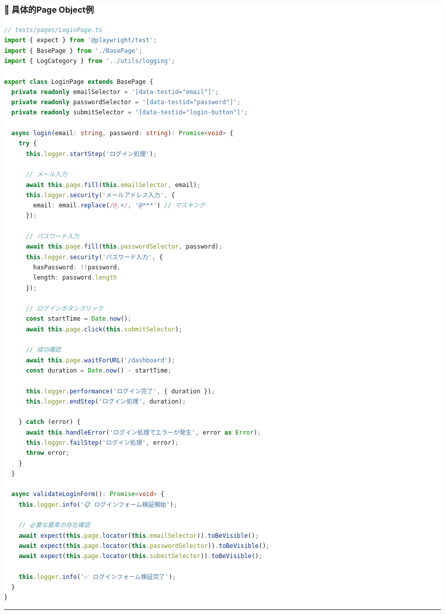 ```typescript
```

### 🎯 具体的Page Object例

```typescript
// tests/pages/LoginPage.ts
import { expect } from '@playwright/test';
import { BasePage } from './BasePage';
import { LogCategory } from '../utils/logging';

export class LoginPage extends BasePage {
  private readonly emailSelector = '[data-testid="email"]';
  private readonly passwordSelector = '[data-testid="password"]';
  private readonly submitSelector = '[data-testid="login-button"]';

  async login(email: string, password: string): Promise<void> {
    try {
      this.logger.startStep('ログイン処理');

      // メール入力
      await this.page.fill(this.emailSelector, email);
      this.logger.security('メールアドレス入力', { 
        email: email.replace(/@.+/, '@***') // マスキング
      });

      // パスワード入力
      await this.page.fill(this.passwordSelector, password);
      this.logger.security('パスワード入力', { 
        hasPassword: !!password,
        length: password.length 
      });

      // ログインボタンクリック
      const startTime = Date.now();
      await this.page.click(this.submitSelector);
      
      // 成功確認
      await this.page.waitForURL('/dashboard');
      const duration = Date.now() - startTime;
      
      this.logger.performance('ログイン完了', { duration });
      this.logger.endStep('ログイン処理', duration);
      
    } catch (error) {
      await this.handleError('ログイン処理でエラーが発生', error as Error);
      this.logger.failStep('ログイン処理', error);
      throw error;
    }
  }

  async validateLoginForm(): Promise<void> {
    this.logger.info('📋 ログインフォーム検証開始');
    
    // 必要な要素の存在確認
    await expect(this.page.locator(this.emailSelector)).toBeVisible();
    await expect(this.page.locator(this.passwordSelector)).toBeVisible();
    await expect(this.page.locator(this.submitSelector)).toBeVisible();
    
    this.logger.info('✅ ログインフォーム検証完了');
  }
}
```

---